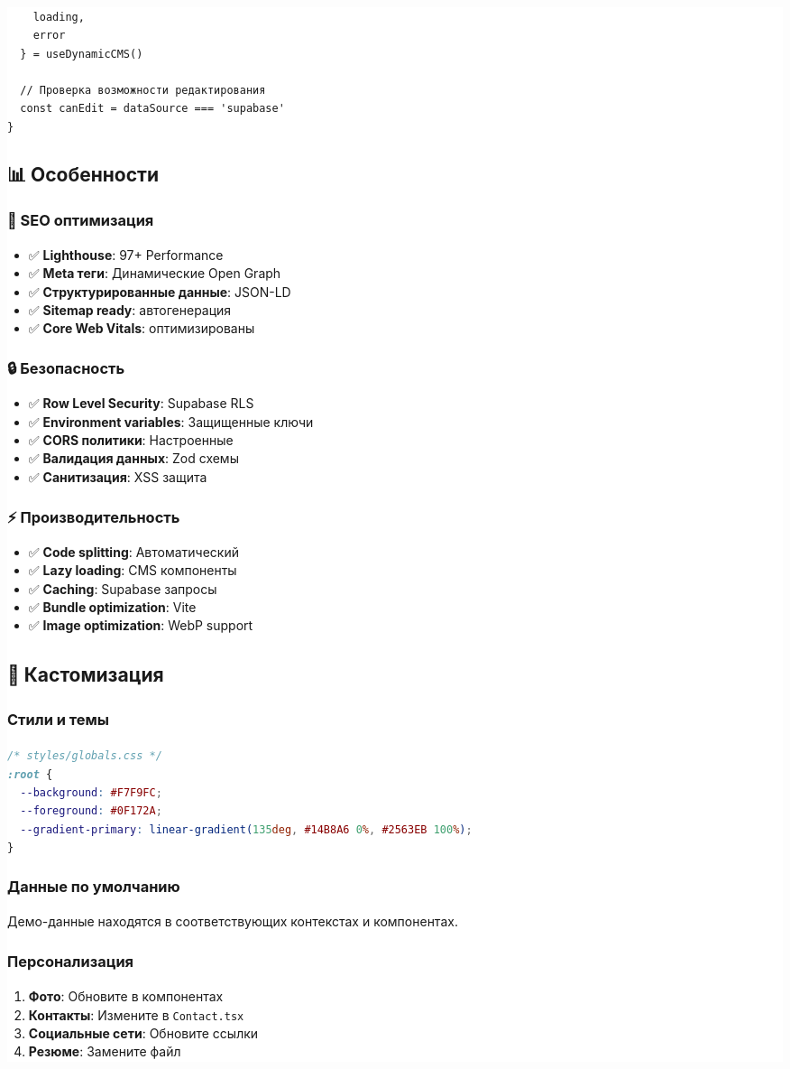 ```tsx
    loading,
    error 
  } = useDynamicCMS()
  
  // Проверка возможности редактирования
  const canEdit = dataSource === 'supabase'
}
```

## 📊 Особенности

### 🎯 SEO оптимизация
- ✅ **Lighthouse**: 97+ Performance
- ✅ **Meta теги**: Динамические Open Graph
- ✅ **Структурированные данные**: JSON-LD
- ✅ **Sitemap ready**: автогенерация
- ✅ **Core Web Vitals**: оптимизированы

### 🔒 Безопасность
- ✅ **Row Level Security**: Supabase RLS
- ✅ **Environment variables**: Защищенные ключи
- ✅ **CORS политики**: Настроенные
- ✅ **Валидация данных**: Zod схемы
- ✅ **Санитизация**: XSS защита

### ⚡ Производительность
- ✅ **Code splitting**: Автоматический
- ✅ **Lazy loading**: CMS компоненты
- ✅ **Caching**: Supabase запросы
- ✅ **Bundle optimization**: Vite
- ✅ **Image optimization**: WebP support

## 🎨 Кастомизация

### Стили и темы
```css
/* styles/globals.css */
:root {
  --background: #F7F9FC;
  --foreground: #0F172A;
  --gradient-primary: linear-gradient(135deg, #14B8A6 0%, #2563EB 100%);
}
```

### Данные по умолчанию
Демо-данные находятся в соответствующих контекстах и компонентах.

### Персонализация
1. **Фото**: Обновите в компонентах
2. **Контакты**: Измените в `Contact.tsx`
3. **Социальные сети**: Обновите ссылки
4. **Резюме**: Замените файл
